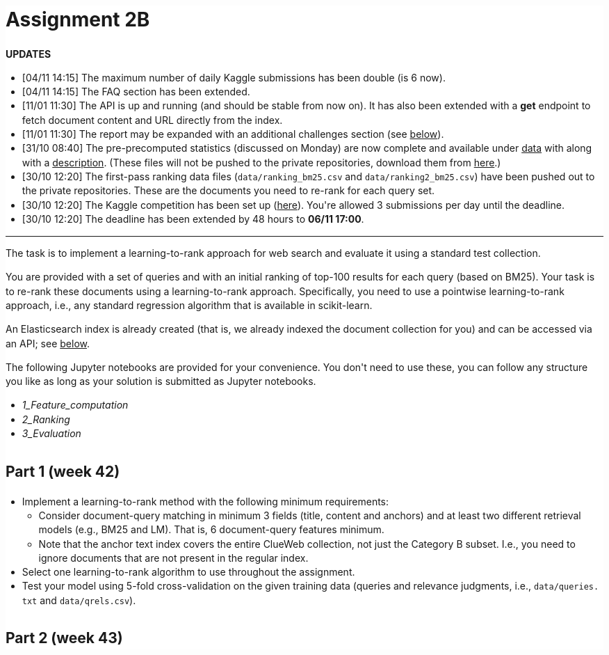 # Assignment 2B

**UPDATES**
  * [04/11 14:15] The maximum number of daily Kaggle submissions has been double (is 6 now).
  * [04/11 14:15] The FAQ section has been extended.
  * [11/01 11:30] The API is up and running (and should be stable from now on).  It has also been extended with a **get** endpoint to fetch document content and URL directly from the index.
  * [11/01 11:30] The report may be expanded with an additional challenges section (see [below](#Deliverable)).
  * [31/10 08:40] The pre-precomputed statistics (discussed on Monday) are now complete and available under [data](data/) with along with a [description](data/Statistics.md). (These files will not be pushed to the private repositories, download them from [here](data/).)
  *  [30/10 12:20] The first-pass ranking data files (`data/ranking_bm25.csv` and `data/ranking2_bm25.csv`) have been pushed out to the private repositories. These are the documents you need to re-rank for each query set.
  * [30/10 12:20] The Kaggle competition has been set up ([here](https://www.kaggle.com/c/uis-dat6402019-2b)). You're allowed 3 submissions per day until the deadline.
  * [30/10 12:20] The deadline has been extended by 48 hours to **06/11 17:00**.

----

The task is to implement a learning-to-rank approach for web search and evaluate it using a standard test collection.

You are provided with a set of queries and with an initial ranking of top-100 results for each query (based on BM25). Your task is to re-rank these documents using a learning-to-rank approach. Specifically, you need to use a pointwise learning-to-rank approach, i.e., any standard regression algorithm that is available in scikit-learn.

An Elasticsearch index is already created (that is, we already indexed the document collection for you) and can be accessed via an API; see [below](#search-api).

The following Jupyter notebooks are provided for your convenience. You don't need to use these, you can follow any structure you like as long as your solution is submitted as Jupyter notebooks.
  * *1_Feature_computation*
  * *2_Ranking*
  * *3_Evaluation*


## Part 1 (week 42)

  * Implement a learning-to-rank method with the following minimum requirements:
    - Consider document-query matching in minimum 3 fields (title, content and anchors) and at least two different retrieval models (e.g., BM25 and LM). That is, 6 document-query features minimum.
    - Note that the anchor text index covers the entire ClueWeb collection, not just the Category B subset. I.e., you need to ignore documents that are not present in the regular index.
  * Select one learning-to-rank algorithm to use throughout the assignment.
  * Test your model using 5-fold cross-validation on the given training data (queries and relevance judgments, i.e., `data/queries.txt` and `data/qrels.csv`).

## Part 2 (week 43)
